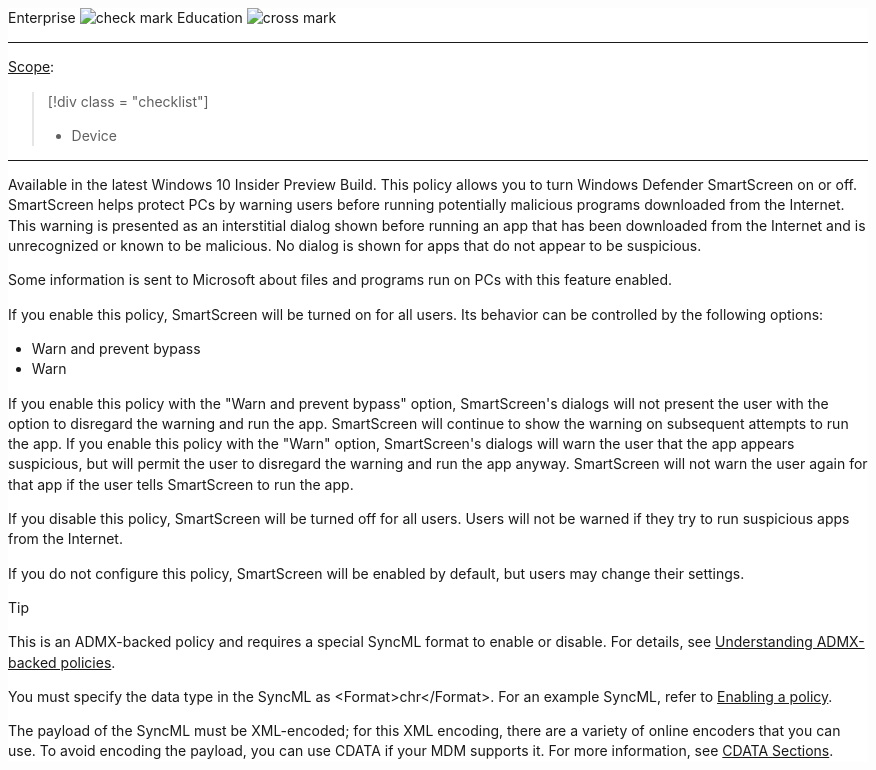 <tr>
    <td>Enterprise</td>
    <td><img src="images/checkmark.png" alt="check mark" /></td>
</tr>
<tr>
    <td>Education</td>
    <td><img src="images/crossmark.png" alt="cross mark" /></td>
</tr>
</table>


<hr/>


[Scope](./policy-configuration-service-provider.md#policy-scope):

> [!div class = "checklist"]
> * Device

<hr/>



Available in the latest Windows 10 Insider Preview Build. This policy allows you to turn Windows Defender SmartScreen on or off. SmartScreen helps protect PCs by warning users before running potentially malicious programs downloaded from the Internet. This warning is presented as an interstitial dialog shown before running an app that has been downloaded from the Internet and is unrecognized or known to be malicious. No dialog is shown for apps that do not appear to be suspicious. 

Some information is sent to Microsoft about files and programs run on PCs with this feature enabled.

If you enable this policy, SmartScreen will be turned on for all users. Its behavior can be controlled by the following options:  

- Warn and prevent bypass
- Warn  

If you enable this policy with the "Warn and prevent bypass" option, SmartScreen's dialogs will not present the user with the option to disregard the warning and run the app. SmartScreen will continue to show the warning on subsequent attempts to run the app. If you enable this policy with the "Warn" option, SmartScreen's dialogs will warn the user that the app appears suspicious, but will permit the user to disregard the warning and run the app anyway. SmartScreen will not warn the user again for that app if the user tells SmartScreen to run the app.

If you disable this policy, SmartScreen will be turned off for all users. Users will not be warned if they try to run suspicious apps from the Internet.

If you do not configure this policy, SmartScreen will be enabled by default, but users may change their settings.


> [!TIP]
> This is an ADMX-backed policy and requires a special SyncML format to enable or disable. For details, see [Understanding ADMX-backed policies](./understanding-admx-backed-policies.md).
> 
> You must specify the data type in the SyncML as &lt;Format&gt;chr&lt;/Format&gt;. For an example SyncML, refer to [Enabling a policy](./understanding-admx-backed-policies.md#enabling-a-policy).
> 
> The payload of the SyncML must be XML-encoded; for this XML encoding, there are a variety of online encoders that you can use. To avoid encoding the payload, you can use CDATA if your MDM supports it. For more information, see [CDATA Sections](http://www.w3.org/TR/REC-xml/#sec-cdata-sect).
